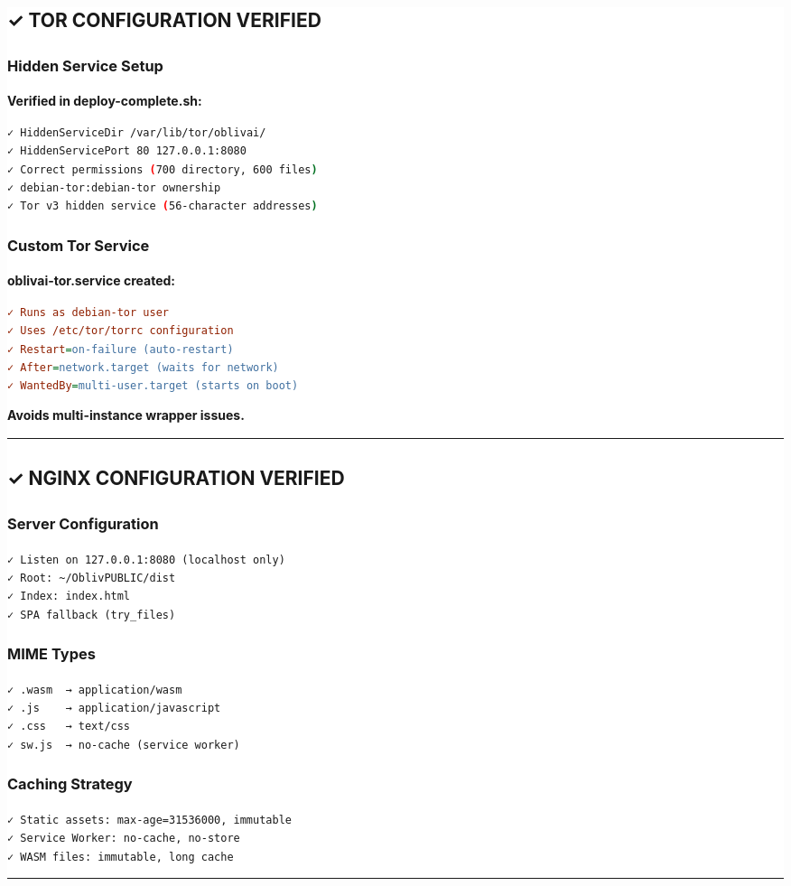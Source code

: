 
## ✓ TOR CONFIGURATION VERIFIED

### Hidden Service Setup

**Verified in deploy-complete.sh:**

```bash
✓ HiddenServiceDir /var/lib/tor/oblivai/
✓ HiddenServicePort 80 127.0.0.1:8080
✓ Correct permissions (700 directory, 600 files)
✓ debian-tor:debian-tor ownership
✓ Tor v3 hidden service (56-character addresses)
```

### Custom Tor Service

**oblivai-tor.service created:**

```ini
✓ Runs as debian-tor user
✓ Uses /etc/tor/torrc configuration
✓ Restart=on-failure (auto-restart)
✓ After=network.target (waits for network)
✓ WantedBy=multi-user.target (starts on boot)
```

**Avoids multi-instance wrapper issues.**

---

## ✓ NGINX CONFIGURATION VERIFIED

### Server Configuration

```nginx
✓ Listen on 127.0.0.1:8080 (localhost only)
✓ Root: ~/OblivPUBLIC/dist
✓ Index: index.html
✓ SPA fallback (try_files)
```

### MIME Types

```nginx
✓ .wasm  → application/wasm
✓ .js    → application/javascript
✓ .css   → text/css
✓ sw.js  → no-cache (service worker)
```

### Caching Strategy

```nginx
✓ Static assets: max-age=31536000, immutable
✓ Service Worker: no-cache, no-store
✓ WASM files: immutable, long cache
```

---